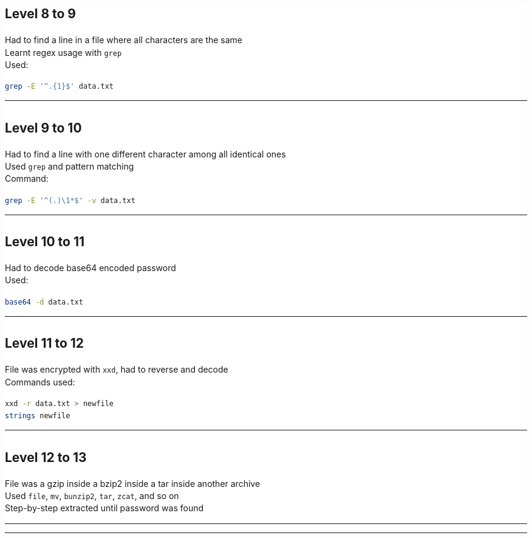 
## Level 8 to 9  
Had to find a line in a file where all characters are the same  
Learnt regex usage with `grep`  
Used:  
```bash
grep -E '^.{1}$' data.txt
```

---

## Level 9 to 10  
Had to find a line with one different character among all identical ones  
Used `grep` and pattern matching  
Command:  
```bash
grep -E '^(.)\1*$' -v data.txt
```

---

## Level 10 to 11  
Had to decode base64 encoded password  
Used:  
```bash
base64 -d data.txt
```

---

## Level 11 to 12  
File was encrypted with `xxd`, had to reverse and decode  
Commands used:  
```bash
xxd -r data.txt > newfile
strings newfile
```

---

## Level 12 to 13  
File was a gzip inside a bzip2 inside a tar inside another archive  
Used `file`, `mv`, `bunzip2`, `tar`, `zcat`, and so on  
Step-by-step extracted until password was found

---

***




